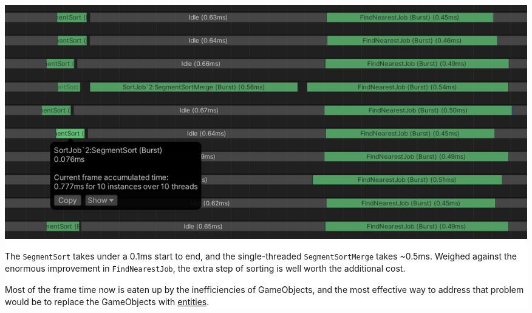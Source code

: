 ![profile for step 4 (sorting)](./images/step4_profile_sort.png)

The `SegmentSort` takes under a 0.1ms start to end, and the single-threaded `SegmentSortMerge` takes ~0.5ms. Weighed against the enormous improvement in `FindNearestJob`, the extra step of sorting is well worth the additional cost.

Most of the frame time now is eaten up by the inefficiencies of GameObjects, and the most effective way to address that problem would be to replace the GameObjects with [entities](../entities_tutorial/README.md). 







